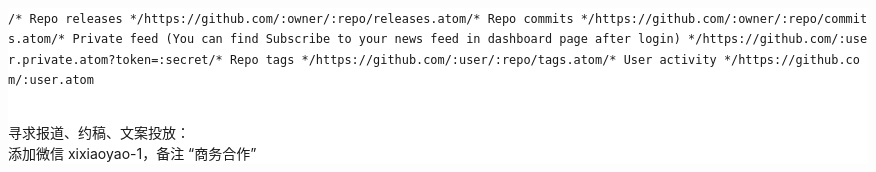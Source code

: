 ```
/* Repo releases */https://github.com/:owner/:repo/releases.atom/* Repo commits */https://github.com/:owner/:repo/commits.atom/* Private feed (You can find Subscribe to your news feed in dashboard page after login) */https://github.com/:user.private.atom?token=:secret/* Repo tags */https://github.com/:user/:repo/tags.atom/* User activity */https://github.com/:user.atom


```

寻求报道、约稿、文案投放：  
添加微信 xixiaoyao-1，备注 “商务合作”